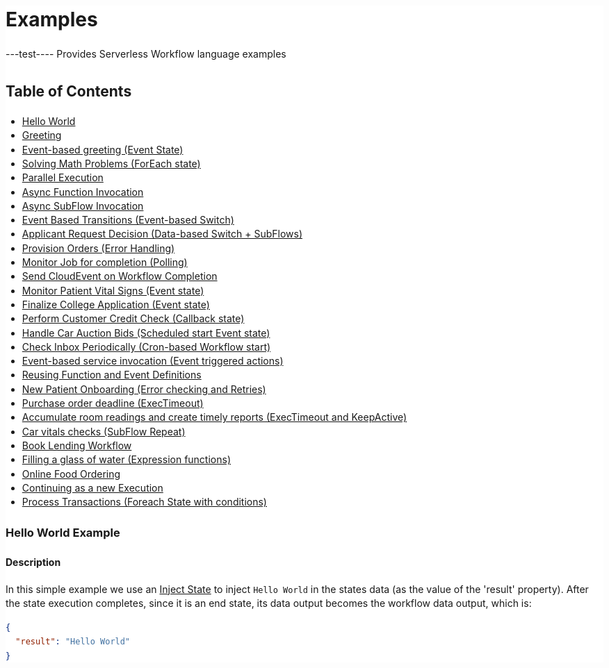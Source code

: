 
# Examples

---test----
Provides Serverless Workflow language examples

## Table of Contents

- [Hello World](#Hello-World-Example)
- [Greeting](#Greeting-Example)
- [Event-based greeting (Event State)](#Event-Based-Greeting-Example)
- [Solving Math Problems (ForEach state)](#Solving-Math-Problems-Example)
- [Parallel Execution](#Parallel-Execution-Example)
- [Async Function Invocation](#Async-Function-Invocation-Example)
- [Async SubFlow Invocation](#Async-SubFlow-Invocation-Example)
- [Event Based Transitions (Event-based Switch)](#Event-Based-Transitions-Example)
- [Applicant Request Decision (Data-based Switch + SubFlows)](#Applicant-Request-Decision-Example)
- [Provision Orders (Error Handling)](#Provision-Orders-Example)
- [Monitor Job for completion (Polling)](#Monitor-Job-Example)
- [Send CloudEvent on Workflow Completion](#Send-CloudEvent-On-Workflow-Completion-Example)
- [Monitor Patient Vital Signs (Event state)](#Monitor-Patient-Vital-Signs-Example)
- [Finalize College Application (Event state)](#Finalize-College-Application-Example)
- [Perform Customer Credit Check (Callback state)](#Perform-Customer-Credit-Check-Example)
- [Handle Car Auction Bids (Scheduled start Event state)](#Handle-Car-Auction-Bids-Example)
- [Check Inbox Periodically (Cron-based Workflow start)](#Check-Inbox-Periodically)
- [Event-based service invocation (Event triggered actions)](#Event-Based-Service-Invocation)
- [Reusing Function and Event Definitions](#Reusing-Function-And-Event-Definitions)
- [New Patient Onboarding (Error checking and Retries)](#New-Patient-Onboarding)
- [Purchase order deadline (ExecTimeout)](#Purchase-order-deadline)
- [Accumulate room readings and create timely reports (ExecTimeout and KeepActive)](#Accumulate-room-readings)
- [Car vitals checks (SubFlow Repeat)](#Car-Vitals-Checks)
- [Book Lending Workflow](#Book-Lending)
- [Filling a glass of water (Expression functions)](#Filling-a-glass-of-water)
- [Online Food Ordering](#Online-Food-Ordering)
- [Continuing as a new Execution](#Continuing-as-a-new-Execution)
- [Process Transactions (Foreach State with conditions)](#Process-Transactions)

### Hello World Example

#### Description

In this simple example we use an [Inject State](../specification.md#Inject-State) to inject
`Hello World` in the states data (as the value of the 'result' property).
After the state execution completes, since it is an end state, its data output becomes the workflow
data output, which is:

```json
{
  "result": "Hello World"
}
```

